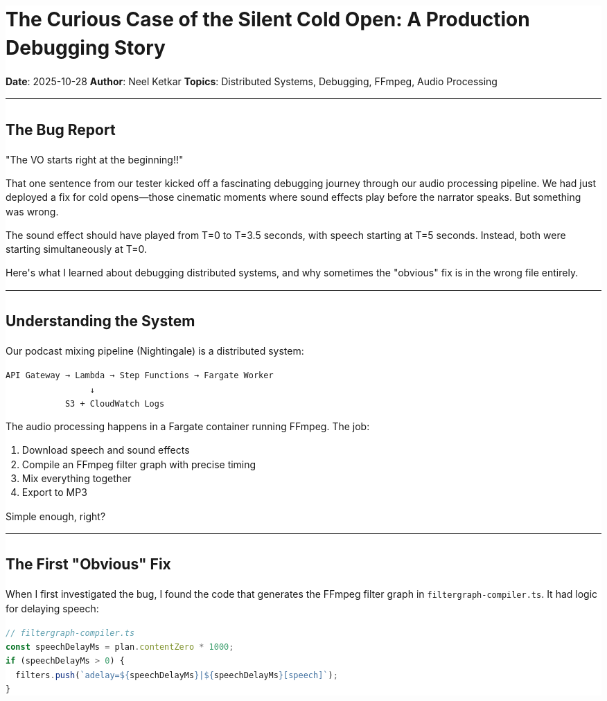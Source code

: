 # The Curious Case of the Silent Cold Open: A Production Debugging Story

**Date**: 2025-10-28
**Author**: Neel Ketkar
**Topics**: Distributed Systems, Debugging, FFmpeg, Audio Processing

---

## The Bug Report

"The VO starts right at the beginning!!"

That one sentence from our tester kicked off a fascinating debugging journey through our audio processing pipeline. We had just deployed a fix for cold opens—those cinematic moments where sound effects play before the narrator speaks. But something was wrong.

The sound effect should have played from T=0 to T=3.5 seconds, with speech starting at T=5 seconds. Instead, both were starting simultaneously at T=0.

Here's what I learned about debugging distributed systems, and why sometimes the "obvious" fix is in the wrong file entirely.

---

## Understanding the System

Our podcast mixing pipeline (Nightingale) is a distributed system:

```
API Gateway → Lambda → Step Functions → Fargate Worker
                 ↓
            S3 + CloudWatch Logs
```

The audio processing happens in a Fargate container running FFmpeg. The job:
1. Download speech and sound effects
2. Compile an FFmpeg filter graph with precise timing
3. Mix everything together
4. Export to MP3

Simple enough, right?

---

## The First "Obvious" Fix

When I first investigated the bug, I found the code that generates the FFmpeg filter graph in `filtergraph-compiler.ts`. It had logic for delaying speech:

```typescript
// filtergraph-compiler.ts
const speechDelayMs = plan.contentZero * 1000;
if (speechDelayMs > 0) {
  filters.push(`adelay=${speechDelayMs}|${speechDelayMs}[speech]`);
}
```
